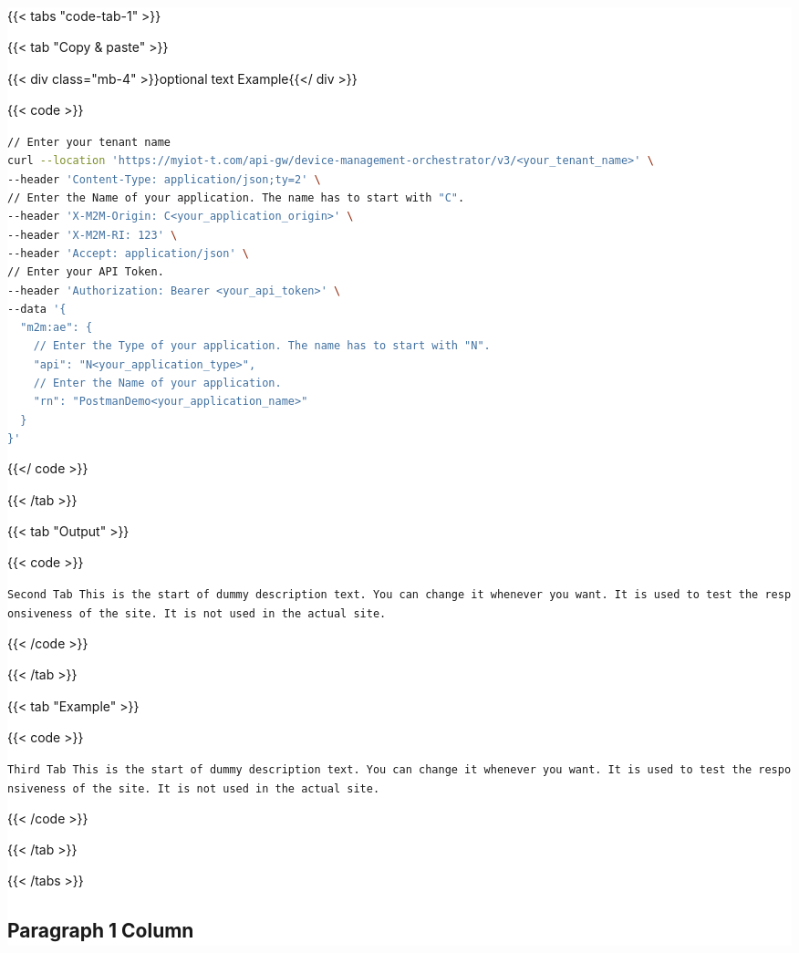 {{< tabs "code-tab-1" >}}

{{< tab "Copy & paste" >}}

{{< div class="mb-4" >}}optional text Example{{</ div >}}

{{< code >}}
```bash
// Enter your tenant name
curl --location 'https://myiot-t.com/api-gw/device-management-orchestrator/v3/<your_tenant_name>' \
--header 'Content-Type: application/json;ty=2' \
// Enter the Name of your application. The name has to start with "C".
--header 'X-M2M-Origin: C<your_application_origin>' \
--header 'X-M2M-RI: 123' \
--header 'Accept: application/json' \
// Enter your API Token.
--header 'Authorization: Bearer <your_api_token>' \
--data '{
  "m2m:ae": {
    // Enter the Type of your application. The name has to start with "N".
    "api": "N<your_application_type>",
    // Enter the Name of your application.
    "rn": "PostmanDemo<your_application_name>"
  }
}'
```
{{</ code >}}

{{< /tab >}}

{{< tab "Output" >}}

{{< code >}}
```plain
Second Tab This is the start of dummy description text. You can change it whenever you want. It is used to test the responsiveness of the site. It is not used in the actual site. 
```
{{< /code >}}

{{< /tab >}}

{{< tab "Example" >}}

{{< code >}}
```plain
Third Tab This is the start of dummy description text. You can change it whenever you want. It is used to test the responsiveness of the site. It is not used in the actual site. 
```
{{< /code >}}

{{< /tab >}}

{{< /tabs >}}


## Paragraph 1 Column
